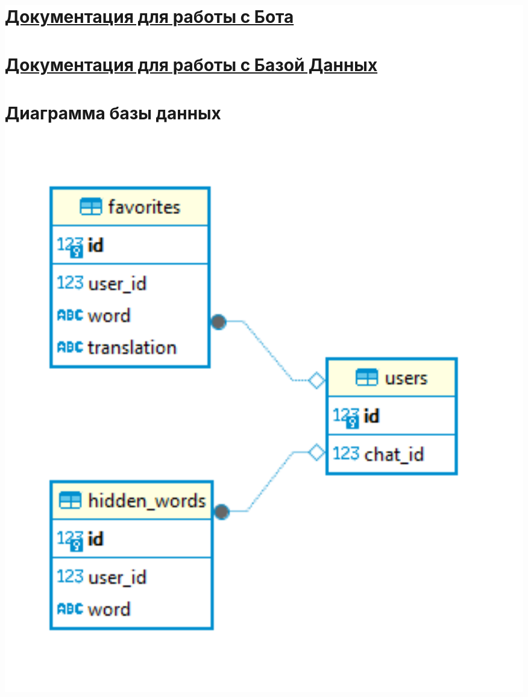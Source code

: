 # [Документация для работы с Бота](documentation_bot.md)
# [Документация для работы с Базой Данных](documentation_database.md)

# Диаграмма базы данных
<img src="DB_scheme.png" width="100%" height="100%">